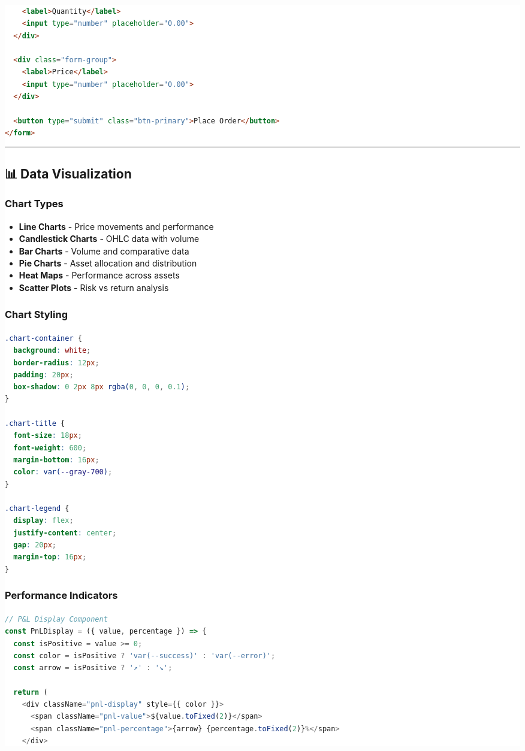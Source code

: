 ```html
    <label>Quantity</label>
    <input type="number" placeholder="0.00">
  </div>
  
  <div class="form-group">
    <label>Price</label>
    <input type="number" placeholder="0.00">
  </div>
  
  <button type="submit" class="btn-primary">Place Order</button>
</form>
```

---

## 📊 **Data Visualization**

### **Chart Types**
- **Line Charts** - Price movements and performance
- **Candlestick Charts** - OHLC data with volume
- **Bar Charts** - Volume and comparative data
- **Pie Charts** - Asset allocation and distribution
- **Heat Maps** - Performance across assets
- **Scatter Plots** - Risk vs return analysis

### **Chart Styling**
```css
.chart-container {
  background: white;
  border-radius: 12px;
  padding: 20px;
  box-shadow: 0 2px 8px rgba(0, 0, 0, 0.1);
}

.chart-title {
  font-size: 18px;
  font-weight: 600;
  margin-bottom: 16px;
  color: var(--gray-700);
}

.chart-legend {
  display: flex;
  justify-content: center;
  gap: 20px;
  margin-top: 16px;
}
```

### **Performance Indicators**
```javascript
// P&L Display Component
const PnLDisplay = ({ value, percentage }) => {
  const isPositive = value >= 0;
  const color = isPositive ? 'var(--success)' : 'var(--error)';
  const arrow = isPositive ? '↗' : '↘';
  
  return (
    <div className="pnl-display" style={{ color }}>
      <span className="pnl-value">${value.toFixed(2)}</span>
      <span className="pnl-percentage">{arrow} {percentage.toFixed(2)}%</span>
    </div>
```
